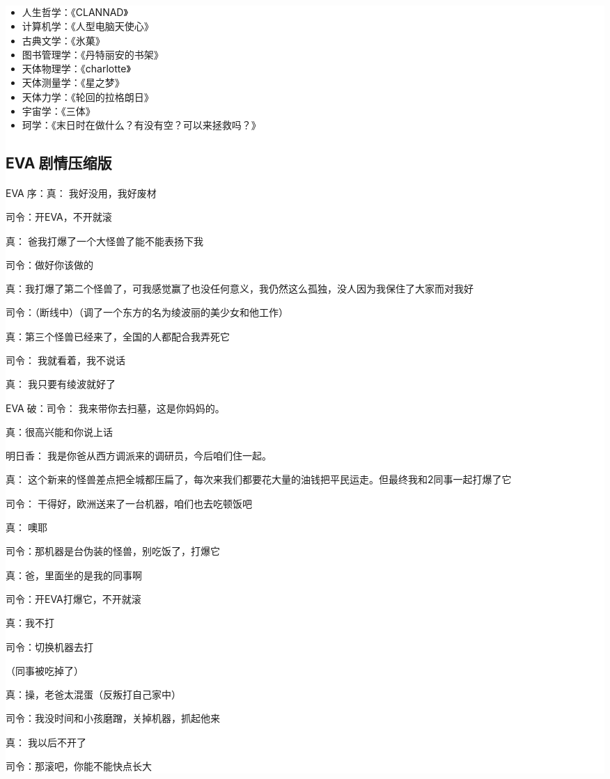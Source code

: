 * 人生哲学：《CLANNAD》
* 计算机学：《人型电脑天使心》
* 古典文学：《氷菓》
* 图书管理学：《丹特丽安的书架》
* 天体物理学：《charlotte》
* 天体测量学：《星之梦》
* 天体力学：《轮回的拉格朗日》
* 宇宙学：《三体》
* 珂学：《末日时在做什么？有没有空？可以来拯救吗？》

## EVA 剧情压缩版

EVA 序：真： 我好没用，我好废材

司令：开EVA，不开就滚

真： 爸我打爆了一个大怪兽了能不能表扬下我

司令：做好你该做的

真：我打爆了第二个怪兽了，可我感觉赢了也没任何意义，我仍然这么孤独，没人因为我保住了大家而对我好

司令：（断线中）（调了一个东方的名为绫波丽的美少女和他工作）

真：第三个怪兽已经来了，全国的人都配合我弄死它

司令： 我就看着，我不说话

真： 我只要有绫波就好了

EVA 破：司令： 我来带你去扫墓，这是你妈妈的。

真：很高兴能和你说上话

明日香： 我是你爸从西方调派来的调研员，今后咱们住一起。

真： 这个新来的怪兽差点把全城都压扁了，每次来我们都要花大量的油钱把平民运走。但最终我和2同事一起打爆了它

司令： 干得好，欧洲送来了一台机器，咱们也去吃顿饭吧

真： 噢耶

司令：那机器是台伪装的怪兽，别吃饭了，打爆它&#x20;

真：爸，里面坐的是我的同事啊

司令：开EVA打爆它，不开就滚

真：我不打

司令：切换机器去打

（同事被吃掉了）

真：操，老爸太混蛋（反叛打自己家中）

司令：我没时间和小孩磨蹭，关掉机器，抓起他来

真： 我以后不开了

司令：那滚吧，你能不能快点长大
